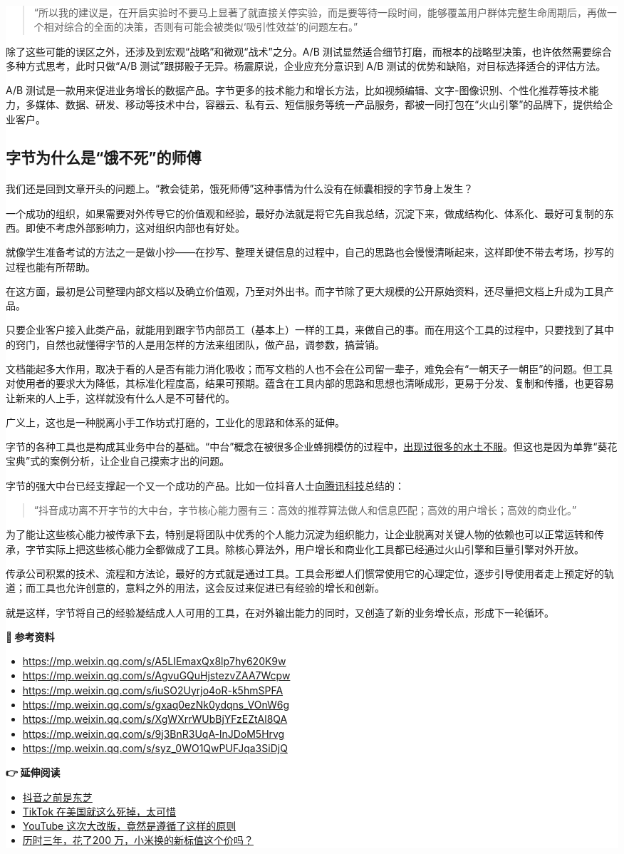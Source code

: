 > “所以我的建议是，在开启实验时不要马上显著了就直接关停实验，而是要等待一段时间，能够覆盖用户群体完整生命周期后，再做一个相对综合的全面的决策，否则有可能会被类似‘吸引性效益’的问题左右。”

除了这些可能的误区之外，还涉及到宏观“战略”和微观“战术”之分。A/B 测试显然适合细节打磨，而根本的战略型决策，也许依然需要综合多种方式思考，此时只做“A/B 测试”跟掷骰子无异。杨震原说，企业应充分意识到 A/B 测试的优势和缺陷，对目标选择适合的评估方法。

A/B 测试是一款用来促进业务增长的数据产品。字节更多的技术能力和增长方法，比如视频编辑、文字-图像识别、个性化推荐等技术能力，多媒体、数据、研发、移动等技术中台，容器云、私有云、短信服务等统一产品服务，都被一同打包在“火山引擎”的品牌下，提供给企业客户。

## 字节为什么是“饿不死”的师傅

我们还是回到文章开头的问题上。“教会徒弟，饿死师傅”这种事情为什么没有在倾囊相授的字节身上发生？

一个成功的组织，如果需要对外传导它的价值观和经验，最好办法就是将它先自我总结，沉淀下来，做成结构化、体系化、最好可复制的东西。即使不考虑外部影响力，这对组织内部也有好处。

就像学生准备考试的方法之一是做小抄——在抄写、整理关键信息的过程中，自己的思路也会慢慢清晰起来，这样即使不带去考场，抄写的过程也能有所帮助。

在这方面，最初是公司整理内部文档以及确立价值观，乃至对外出书。而字节除了更大规模的公开原始资料，还尽量把文档上升成为工具产品。

只要企业客户接入此类产品，就能用到跟字节内部员工（基本上）一样的工具，来做自己的事。而在用这个工具的过程中，只要找到了其中的窍门，自然也就懂得字节的人是用怎样的方法来组团队，做产品，调参数，搞营销。

文档能起多大作用，取决于看的人是否有能力消化吸收；而写文档的人也不会在公司留一辈子，难免会有“一朝天子一朝臣”的问题。但工具对使用者的要求大为降低，其标准化程度高，结果可预期。蕴含在工具内部的思路和思想也清晰成形，更易于分发、复制和传播，也更容易让新来的人上手，这样就没有什么人是不可替代的。

广义上，这也是一种脱离小手工作坊式打磨的，工业化的思路和体系的延伸。

字节的各种工具也是构成其业务中台的基础。“中台”概念在被很多企业蜂拥模仿的过程中，[出现过很多的水土不服](https://mp.weixin.qq.com/s/9j3BnR3UqA-lnJDoM5Hrvg)。但这也是因为单靠“葵花宝典”式的案例分析，让企业自己摸索才出的问题。

字节的强大中台已经支撑起一个又一个成功的产品。比如一位抖音人士[向腾讯科技](https://mp.weixin.qq.com/s/syz_0WO1QwPUFJqa3SiDjQ)总结的：

> “抖音成功离不开字节的大中台，字节核心能力圈有三：高效的推荐算法做人和信息匹配；高效的用户增长；高效的商业化。”

为了能让这些核心能力被传承下去，特别是将团队中优秀的个人能力沉淀为组织能力，让企业脱离对关键人物的依赖也可以正常运转和传承，字节实际上把这些核心能力全都做成了工具。除核心算法外，用户增长和商业化工具都已经通过火山引擎和巨量引擎对外开放。

传承公司积累的技术、流程和方法论，最好的方式就是通过工具。工具会形塑人们惯常使用它的心理定位，逐步引导使用者走上预定好的轨道；而工具也允许创意的，意料之外的用法，这会反过来促进已有经验的增长和创新。

就是这样，字节将自己的经验凝结成人人可用的工具，在对外输出能力的同时，又创造了新的业务增长点，形成下一轮循环。

**📕 参考资料**

- https://mp.weixin.qq.com/s/A5LIEmaxQx8lp7hy620K9w
- https://mp.weixin.qq.com/s/AgvuGQuHjstezvZAA7Wcpw
- https://mp.weixin.qq.com/s/iuSO2Uyrjo4oR-k5hmSPFA
- https://mp.weixin.qq.com/s/gxaq0ezNk0ydqns_VOnW6g
- https://mp.weixin.qq.com/s/XgWXrrWUbBjYFzEZtAl8QA
- https://mp.weixin.qq.com/s/9j3BnR3UqA-lnJDoM5Hrvg
- https://mp.weixin.qq.com/s/syz_0WO1QwPUFJqa3SiDjQ

**👉 延伸阅读**

- [抖音之前是东芝](http://mp.weixin.qq.com/s?__biz=MjM5Mjg1ODIxMQ==&mid=2650660176&idx=1&sn=7e232fd784d58593b18777caf518b308&chksm=be96945c89e11d4a6b6f7a6c11a2cba1f3b3551b5422561ea11340289f1c6e49a2f49f66214a&scene=21#wechat_redirect)
- [TikTok 在美国就这么死掉，太可惜](http://mp.weixin.qq.com/s?__biz=MjM5Mjg1ODIxMQ==&mid=2650661835&idx=1&sn=e29b4364b96a2c5efabac2a62adfc8c2&chksm=be96aac789e123d14d577d958f26c7cf5cbe5fc9ff11e6ff74e2271887b8eb724e2e8728f901&scene=21#wechat_redirect)
- [YouTube 这次大改版，竟然是遵循了这样的原则](http://mp.weixin.qq.com/s?__biz=MjM5Mjg1ODIxMQ==&mid=2650659112&idx=1&sn=9b435100b87efac81658d5db734a9081&chksm=be96902489e11932ef15aea9513910642420305c7a03661b1b9d5de745b438716a5df8b53712&scene=21#wechat_redirect)
- [历时三年，花了200 万，小米换的新标值这个价吗？](http://mp.weixin.qq.com/s?__biz=MjM5Mjg1ODIxMQ==&mid=2650662348&idx=1&sn=33cc5343b038dbb7723a208e1e49187f&chksm=be96acc089e125d6536bcc151fa73af9a518a55f0596bb278ca8f39c540f7cfa009f83da208f&scene=21#wechat_redirect)